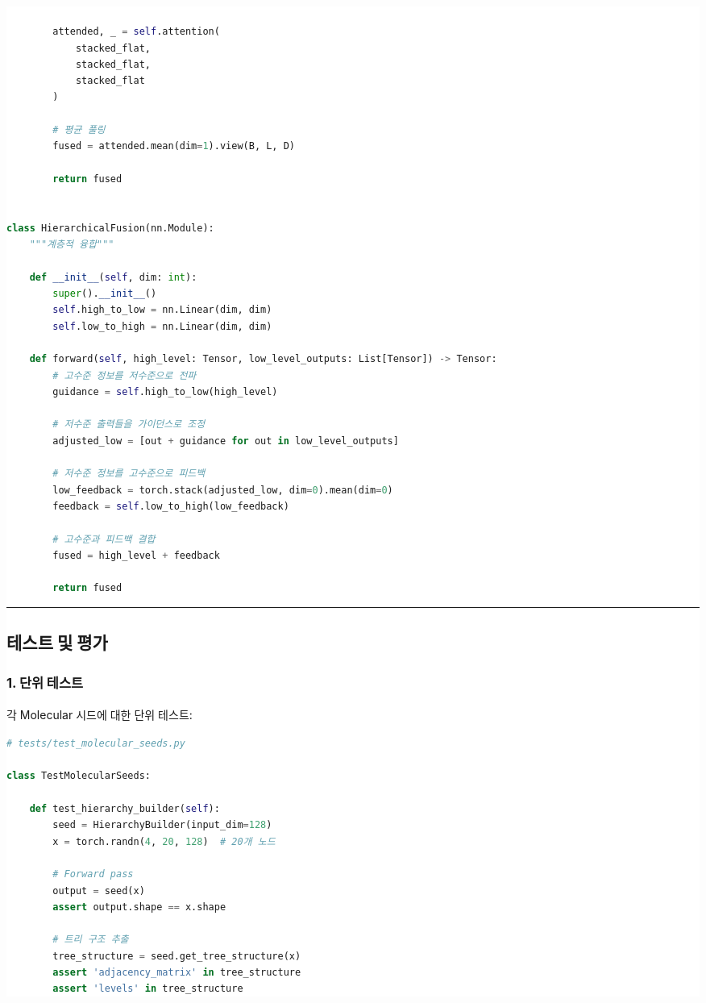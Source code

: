 ```python
        
        attended, _ = self.attention(
            stacked_flat,
            stacked_flat,
            stacked_flat
        )
        
        # 평균 풀링
        fused = attended.mean(dim=1).view(B, L, D)
        
        return fused


class HierarchicalFusion(nn.Module):
    """계층적 융합"""
    
    def __init__(self, dim: int):
        super().__init__()
        self.high_to_low = nn.Linear(dim, dim)
        self.low_to_high = nn.Linear(dim, dim)
    
    def forward(self, high_level: Tensor, low_level_outputs: List[Tensor]) -> Tensor:
        # 고수준 정보를 저수준으로 전파
        guidance = self.high_to_low(high_level)
        
        # 저수준 출력들을 가이던스로 조정
        adjusted_low = [out + guidance for out in low_level_outputs]
        
        # 저수준 정보를 고수준으로 피드백
        low_feedback = torch.stack(adjusted_low, dim=0).mean(dim=0)
        feedback = self.low_to_high(low_feedback)
        
        # 고수준과 피드백 결합
        fused = high_level + feedback
        
        return fused
```

---

## 테스트 및 평가

### 1. 단위 테스트

각 Molecular 시드에 대한 단위 테스트:

```python
# tests/test_molecular_seeds.py

class TestMolecularSeeds:
    
    def test_hierarchy_builder(self):
        seed = HierarchyBuilder(input_dim=128)
        x = torch.randn(4, 20, 128)  # 20개 노드
        
        # Forward pass
        output = seed(x)
        assert output.shape == x.shape
        
        # 트리 구조 추출
        tree_structure = seed.get_tree_structure(x)
        assert 'adjacency_matrix' in tree_structure
        assert 'levels' in tree_structure
```
